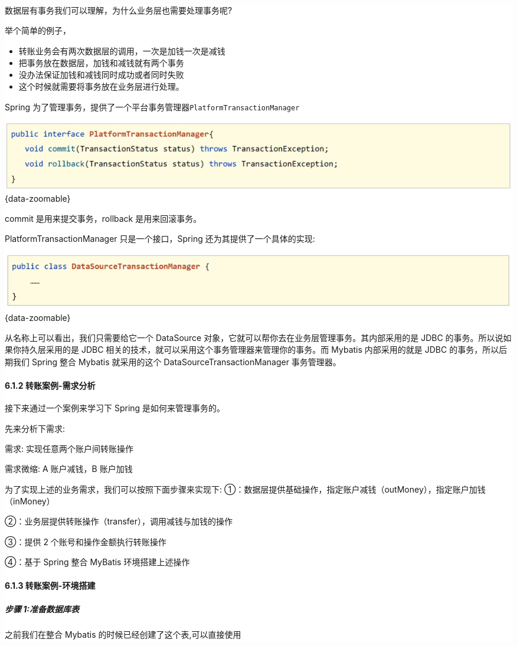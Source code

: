 数据层有事务我们可以理解，为什么业务层也需要处理事务呢?

举个简单的例子，

- 转账业务会有两次数据层的调用，一次是加钱一次是减钱
- 把事务放在数据层，加钱和减钱就有两个事务
- 没办法保证加钱和减钱同时成功或者同时失败
- 这个时候就需要将事务放在业务层进行处理。

Spring 为了管理事务，提供了一个平台事务管理器`PlatformTransactionManager`

![1630243651541](./assets/1630243651541.png){data-zoomable}

commit 是用来提交事务，rollback 是用来回滚事务。

PlatformTransactionManager 只是一个接口，Spring 还为其提供了一个具体的实现:

![1630243993380](./assets/1630243993380.png){data-zoomable}

从名称上可以看出，我们只需要给它一个 DataSource 对象，它就可以帮你去在业务层管理事务。其内部采用的是 JDBC 的事务。所以说如果你持久层采用的是 JDBC 相关的技术，就可以采用这个事务管理器来管理你的事务。而 Mybatis 内部采用的就是 JDBC 的事务，所以后期我们 Spring 整合 Mybatis 就采用的这个 DataSourceTransactionManager 事务管理器。

#### 6.1.2 转账案例-需求分析

接下来通过一个案例来学习下 Spring 是如何来管理事务的。

先来分析下需求:

需求: 实现任意两个账户间转账操作

需求微缩: A 账户减钱，B 账户加钱

为了实现上述的业务需求，我们可以按照下面步骤来实现下:
①：数据层提供基础操作，指定账户减钱（outMoney），指定账户加钱（inMoney）

②：业务层提供转账操作（transfer），调用减钱与加钱的操作

③：提供 2 个账号和操作金额执行转账操作

④：基于 Spring 整合 MyBatis 环境搭建上述操作

#### 6.1.3 转账案例-环境搭建

##### 步骤 1:准备数据库表

之前我们在整合 Mybatis 的时候已经创建了这个表,可以直接使用
